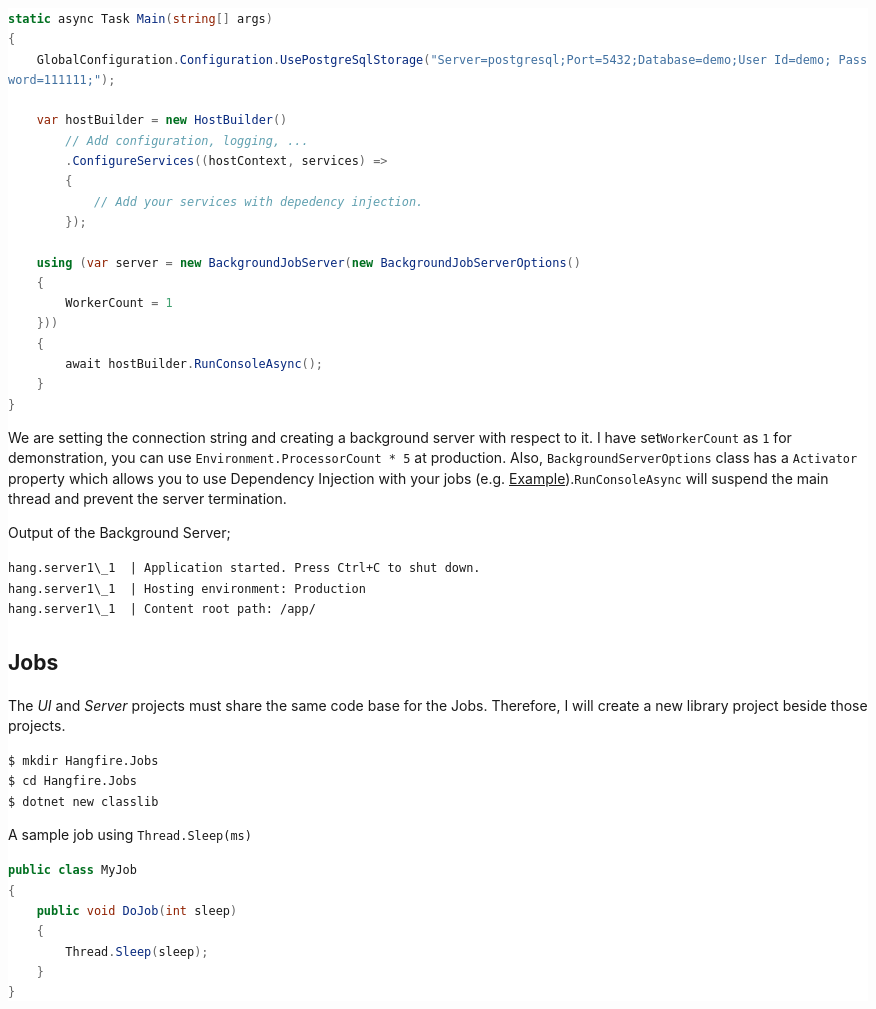 ```csharp
static async Task Main(string[] args)
{
    GlobalConfiguration.Configuration.UsePostgreSqlStorage("Server=postgresql;Port=5432;Database=demo;User Id=demo; Password=111111;");

    var hostBuilder = new HostBuilder()
        // Add configuration, logging, ...
        .ConfigureServices((hostContext, services) =>
        {
            // Add your services with depedency injection.
        });

    using (var server = new BackgroundJobServer(new BackgroundJobServerOptions()
    {
        WorkerCount = 1
    }))
    {
        await hostBuilder.RunConsoleAsync();
    }
}
```

We are setting the connection string and creating a background server with respect to it. I have set`WorkerCount` as `1` for demonstration, you can use `Environment.ProcessorCount * 5` at production. Also, `BackgroundServerOptions` class has a `Activator`property which allows you to use Dependency Injection with your jobs (e.g. [Example](https://github.com/alimozdemir/Triggr/blob/master/src/Triggr.UI/Services/HangfireActivator.cs)).`RunConsoleAsync` will suspend the main thread and prevent the server termination.

Output of the Background Server;

```
hang.server1\_1  | Application started. Press Ctrl+C to shut down.  
hang.server1\_1  | Hosting environment: Production  
hang.server1\_1  | Content root path: /app/
```

## Jobs

The _UI_ and _Server_ projects must share the same code base for the Jobs. Therefore, I will create a new library project beside those projects.

```shell
$ mkdir Hangfire.Jobs  
$ cd Hangfire.Jobs  
$ dotnet new classlib
```

A sample job using `Thread.Sleep(ms)`

```csharp
public class MyJob
{
    public void DoJob(int sleep)
    {
        Thread.Sleep(sleep);
    }
}
```
